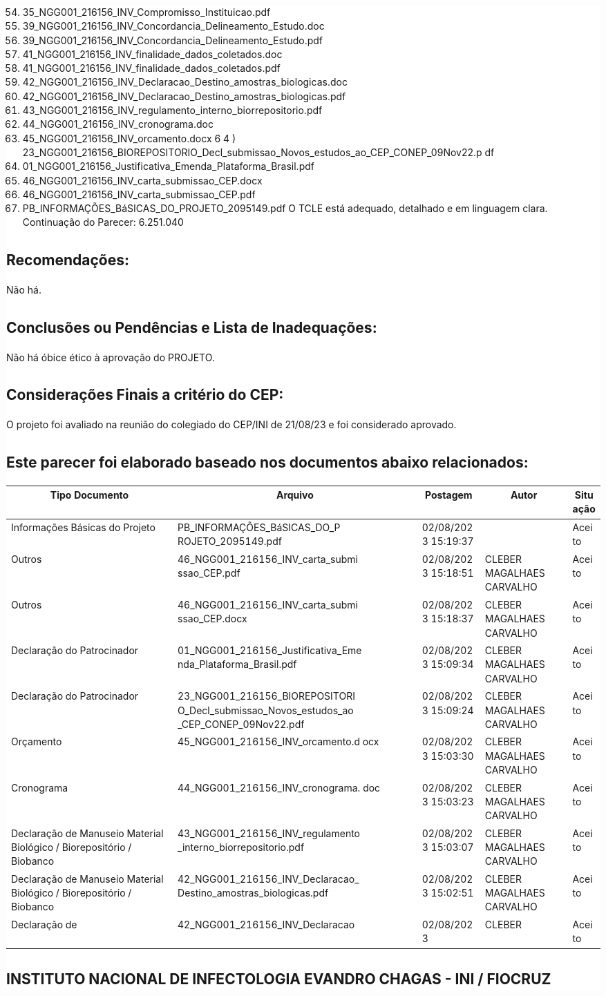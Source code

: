 54) 35\_NGG001\_216156\_INV\_Compromisso\_Instituicao.pdf
55) 39\_NGG001\_216156\_INV\_Concordancia\_Delineamento\_Estudo.doc
56) 39\_NGG001\_216156\_INV\_Concordancia\_Delineamento\_Estudo.pdf
57) 41\_NGG001\_216156\_INV\_finalidade\_dados\_coletados.doc
58) 41\_NGG001\_216156\_INV\_finalidade\_dados\_coletados.pdf
59) 42\_NGG001\_216156\_INV\_Declaracao\_Destino\_amostras\_biologicas.doc
60) 42\_NGG001\_216156\_INV\_Declaracao\_Destino\_amostras\_biologicas.pdf
61) 43\_NGG001\_216156\_INV\_regulamento\_interno\_biorrepositorio.pdf
62) 44\_NGG001\_216156\_INV\_cronograma.doc
63) 45\_NGG001\_216156\_INV\_orcamento.docx
6
4
)
23\_NGG001\_216156\_BIOREPOSITORIO\_Decl\_submissao\_Novos\_estudos\_ao\_CEP\_CONEP\_09Nov22.p
df
65) 01\_NGG001\_216156\_Justificativa\_Emenda\_Plataforma\_Brasil.pdf
66) 46\_NGG001\_216156\_INV\_carta\_submissao\_CEP.docx
67) 46\_NGG001\_216156\_INV\_carta\_submissao\_CEP.pdf
68) PB\_INFORMAÇÕES\_BáSICAS\_DO\_PROJETO\_2095149.pdf
O TCLE está adequado, detalhado e em linguagem clara.
Continuação do Parecer: 6.251.040
## Recomendações:
Não há.
## Conclusões ou Pendências e Lista de Inadequações:
Não há óbice ético à aprovação do PROJETO.
## Considerações Finais a critério do CEP:
O projeto foi avaliado na reunião do colegiado do CEP/INI de 21/08/23 e foi considerado aprovado.
## Este parecer foi elaborado baseado nos documentos abaixo relacionados:
| Tipo Documento                                                        | Arquivo                                                                                 | Postagem            | Autor                     | Situação   |
|-----------------------------------------------------------------------|-----------------------------------------------------------------------------------------|---------------------|---------------------------|------------|
| Informações Básicas do Projeto                                        | PB_INFORMAÇÕES_BáSICAS_DO_P ROJETO_2095149.pdf                                          | 02/08/2023 15:19:37 |                           | Aceito     |
| Outros                                                                | 46_NGG001_216156_INV_carta_submi ssao_CEP.pdf                                           | 02/08/2023 15:18:51 | CLEBER MAGALHAES CARVALHO | Aceito     |
| Outros                                                                | 46_NGG001_216156_INV_carta_submi ssao_CEP.docx                                          | 02/08/2023 15:18:37 | CLEBER MAGALHAES CARVALHO | Aceito     |
| Declaração do Patrocinador                                            | 01_NGG001_216156_Justificativa_Eme nda_Plataforma_Brasil.pdf                            | 02/08/2023 15:09:34 | CLEBER MAGALHAES CARVALHO | Aceito     |
| Declaração do Patrocinador                                            | 23_NGG001_216156_BIOREPOSITORI O_Decl_submissao_Novos_estudos_ao _CEP_CONEP_09Nov22.pdf | 02/08/2023 15:09:24 | CLEBER MAGALHAES CARVALHO | Aceito     |
| Orçamento                                                             | 45_NGG001_216156_INV_orcamento.d ocx                                                    | 02/08/2023 15:03:30 | CLEBER MAGALHAES CARVALHO | Aceito     |
| Cronograma                                                            | 44_NGG001_216156_INV_cronograma. doc                                                    | 02/08/2023 15:03:23 | CLEBER MAGALHAES CARVALHO | Aceito     |
| Declaração de Manuseio Material Biológico / Biorepositório / Biobanco | 43_NGG001_216156_INV_regulamento _interno_biorrepositorio.pdf                           | 02/08/2023 15:03:07 | CLEBER MAGALHAES CARVALHO | Aceito     |
| Declaração de Manuseio Material Biológico / Biorepositório / Biobanco | 42_NGG001_216156_INV_Declaracao_ Destino_amostras_biologicas.pdf                        | 02/08/2023 15:02:51 | CLEBER MAGALHAES CARVALHO | Aceito     |
| Declaração de                                                         | 42_NGG001_216156_INV_Declaracao                                                         | 02/08/2023          | CLEBER                    | Aceito     |
## INSTITUTO NACIONAL DE INFECTOLOGIA EVANDRO CHAGAS - INI / FIOCRUZ
